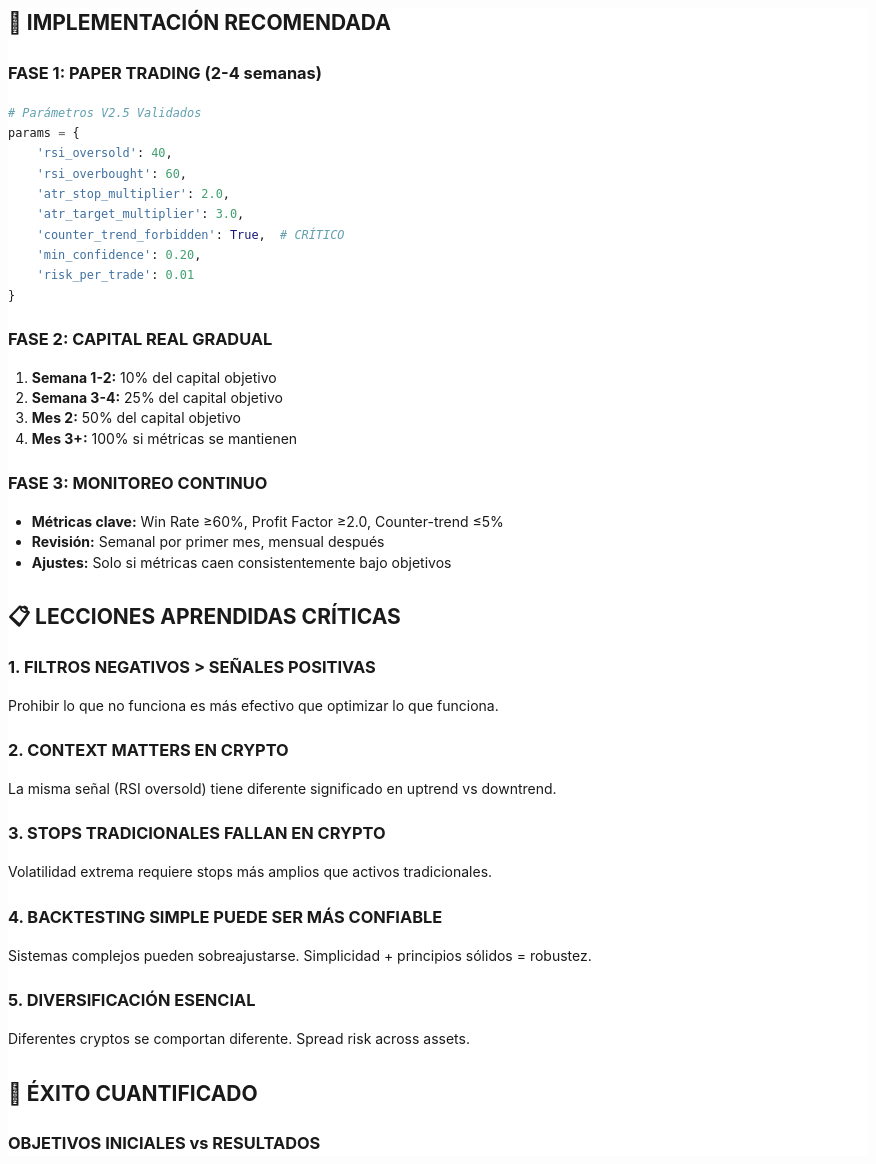 ## 🚀 IMPLEMENTACIÓN RECOMENDADA

### FASE 1: PAPER TRADING (2-4 semanas)
```python
# Parámetros V2.5 Validados
params = {
    'rsi_oversold': 40,
    'rsi_overbought': 60,
    'atr_stop_multiplier': 2.0,
    'atr_target_multiplier': 3.0,
    'counter_trend_forbidden': True,  # CRÍTICO
    'min_confidence': 0.20,
    'risk_per_trade': 0.01
}
```

### FASE 2: CAPITAL REAL GRADUAL
1. **Semana 1-2:** 10% del capital objetivo
2. **Semana 3-4:** 25% del capital objetivo  
3. **Mes 2:** 50% del capital objetivo
4. **Mes 3+:** 100% si métricas se mantienen

### FASE 3: MONITOREO CONTINUO
- **Métricas clave:** Win Rate ≥60%, Profit Factor ≥2.0, Counter-trend ≤5%
- **Revisión:** Semanal por primer mes, mensual después
- **Ajustes:** Solo si métricas caen consistentemente bajo objetivos

## 📋 LECCIONES APRENDIDAS CRÍTICAS

### 1. **FILTROS NEGATIVOS > SEÑALES POSITIVAS**
Prohibir lo que no funciona es más efectivo que optimizar lo que funciona.

### 2. **CONTEXT MATTERS EN CRYPTO**
La misma señal (RSI oversold) tiene diferente significado en uptrend vs downtrend.

### 3. **STOPS TRADICIONALES FALLAN EN CRYPTO**
Volatilidad extrema requiere stops más amplios que activos tradicionales.

### 4. **BACKTESTING SIMPLE PUEDE SER MÁS CONFIABLE**
Sistemas complejos pueden sobreajustarse. Simplicidad + principios sólidos = robustez.

### 5. **DIVERSIFICACIÓN ESENCIAL**
Diferentes cryptos se comportan diferente. Spread risk across assets.

## 🎯 ÉXITO CUANTIFICADO

### OBJETIVOS INICIALES vs RESULTADOS
